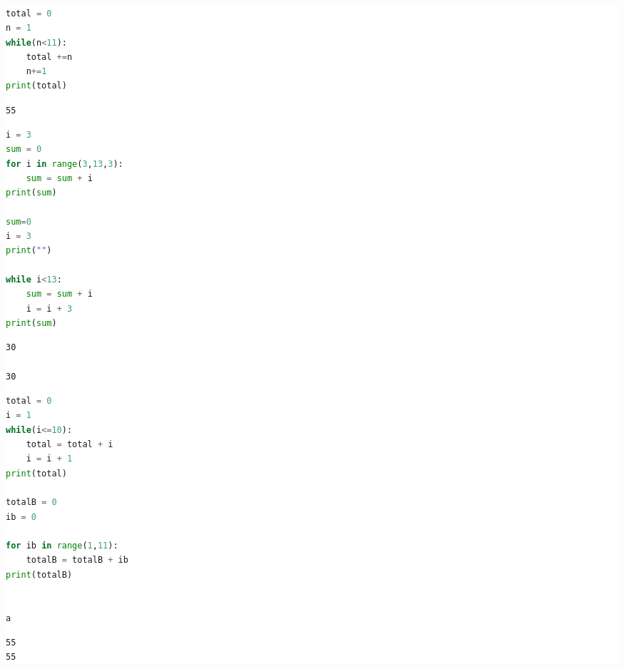 

```python
total = 0
n = 1
while(n<11):
    total +=n
    n+=1
print(total)
```

    55
    


```python
i = 3
sum = 0
for i in range(3,13,3):
    sum = sum + i
print(sum)

sum=0
i = 3
print("")

while i<13:
    sum = sum + i
    i = i + 3
print(sum)
```

    30
    
    30
    


```python
total = 0
i = 1
while(i<=10):
    total = total + i
    i = i + 1
print(total)

totalB = 0
ib = 0

for ib in range(1,11):
    totalB = totalB + ib
print(totalB)


a
```

    55
    55
    